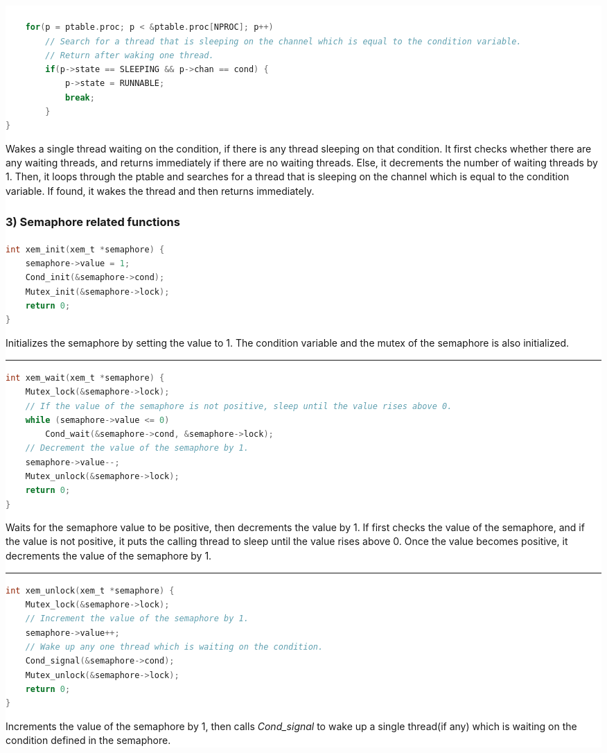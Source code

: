```c

    for(p = ptable.proc; p < &ptable.proc[NPROC]; p++)
        // Search for a thread that is sleeping on the channel which is equal to the condition variable.
        // Return after waking one thread.
        if(p->state == SLEEPING && p->chan == cond) {
            p->state = RUNNABLE;
            break;
        }
}
```
Wakes a single thread waiting on the condition, if there is any thread sleeping on that condition. It first checks whether there are any waiting threads, and returns immediately if there are no waiting threads. Else, it decrements the number of waiting threads by 1. Then, it loops through the ptable and searches for a thread that is sleeping on the channel which is equal to the condition variable. If found, it wakes the thread and then returns immediately.

### 3) Semaphore related functions
```c
int xem_init(xem_t *semaphore) {
    semaphore->value = 1;
    Cond_init(&semaphore->cond);
    Mutex_init(&semaphore->lock);
    return 0;
}
```
Initializes the semaphore by setting the value to 1. The condition variable and the mutex of the semaphore is also initialized.

------------
```c
int xem_wait(xem_t *semaphore) {
    Mutex_lock(&semaphore->lock);
    // If the value of the semaphore is not positive, sleep until the value rises above 0.
    while (semaphore->value <= 0)
        Cond_wait(&semaphore->cond, &semaphore->lock);
    // Decrement the value of the semaphore by 1.
    semaphore->value--;
    Mutex_unlock(&semaphore->lock);
    return 0;
}
```
Waits for the semaphore value to be positive, then decrements the value by 1. If first checks the value of the semaphore, and if the value is not positive, it puts the calling thread to sleep until the value rises above 0. Once the value becomes positive, it decrements the value of the semaphore by 1.

------------
```c
int xem_unlock(xem_t *semaphore) {
    Mutex_lock(&semaphore->lock);
    // Increment the value of the semaphore by 1.
    semaphore->value++;
    // Wake up any one thread which is waiting on the condition.
    Cond_signal(&semaphore->cond);
    Mutex_unlock(&semaphore->lock);
    return 0;
}
```
Increments the value of the semaphore by 1, then calls *Cond_signal* to wake up a single thread(if any) which is waiting on the condition defined in the semaphore.
